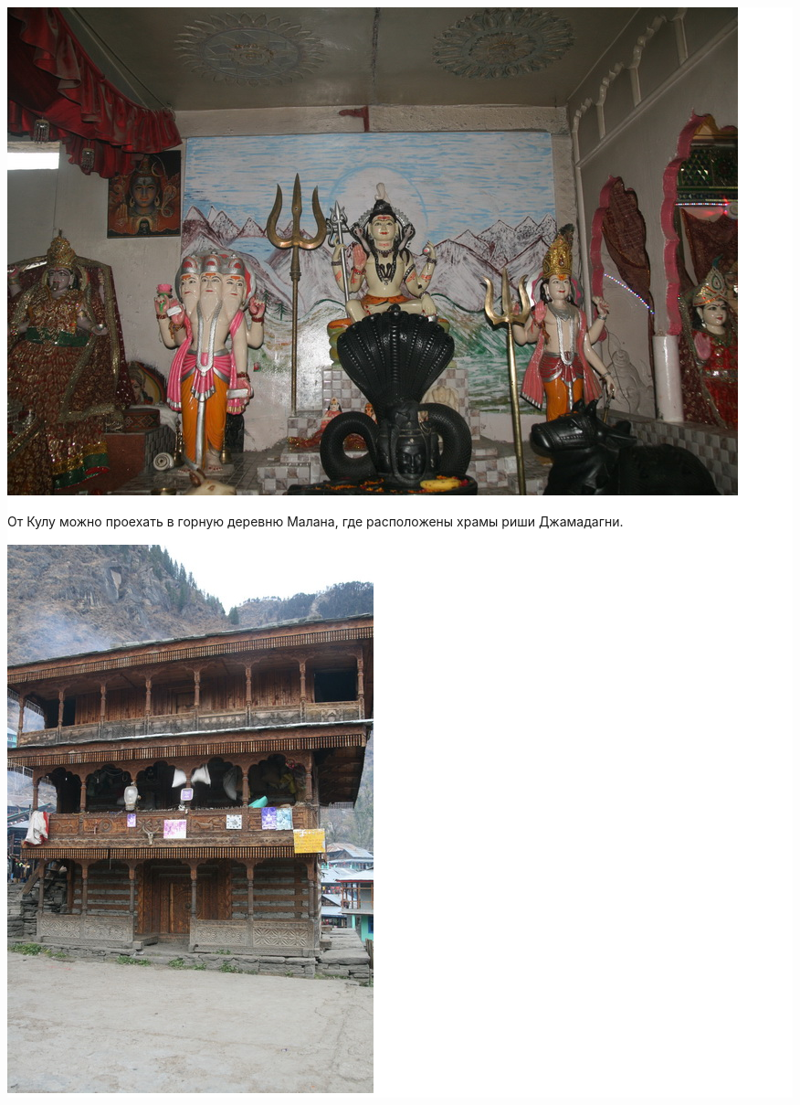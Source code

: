 ![](/binaries/am/10247.jpg) 

 От Кулу можно проехать в горную деревню Малана, где расположены храмы риши Джамадагни. 

![](/binaries/am/10242.jpg) 
